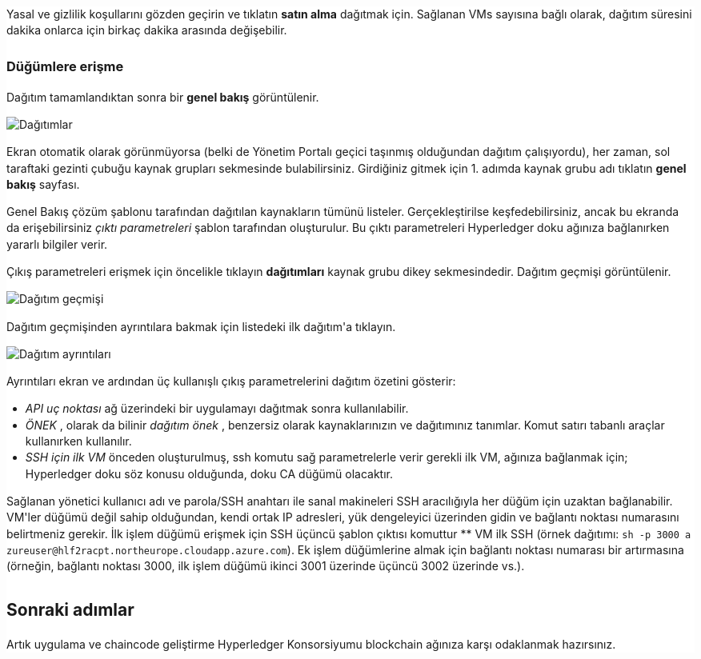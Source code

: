 Yasal ve gizlilik koşullarını gözden geçirin ve tıklatın **satın alma** dağıtmak için. Sağlanan VMs sayısına bağlı olarak, dağıtım süresini dakika onlarca için birkaç dakika arasında değişebilir.

### <a name="accessing-nodes"></a>Düğümlere erişme

Dağıtım tamamlandıktan sonra bir **genel bakış** görüntülenir.

![Dağıtımlar](./media/hyperledger-fabric-single-member-blockchain/deployments.png)

Ekran otomatik olarak görünmüyorsa (belki de Yönetim Portalı geçici taşınmış olduğundan dağıtım çalışıyordu), her zaman, sol taraftaki gezinti çubuğu kaynak grupları sekmesinde bulabilirsiniz. Girdiğiniz gitmek için 1. adımda kaynak grubu adı tıklatın **genel bakış** sayfası.

Genel Bakış çözüm şablonu tarafından dağıtılan kaynakların tümünü listeler. Gerçekleştirilse keşfedebilirsiniz, ancak bu ekranda da erişebilirsiniz _çıktı parametreleri_ şablon tarafından oluşturulur. Bu çıktı parametreleri Hyperledger doku ağınıza bağlanırken yararlı bilgiler verir.

Çıkış parametreleri erişmek için öncelikle tıklayın **dağıtımları** kaynak grubu dikey sekmesindedir. Dağıtım geçmişi görüntülenir.

![Dağıtım geçmişi](./media/hyperledger-fabric-single-member-blockchain/deployment-history.png)

Dağıtım geçmişinden ayrıntılara bakmak için listedeki ilk dağıtım'a tıklayın.

![Dağıtım ayrıntıları](./media/hyperledger-fabric-single-member-blockchain/deployment-details.png)

Ayrıntıları ekran ve ardından üç kullanışlı çıkış parametrelerini dağıtım özetini gösterir:

- _API uç noktası_ ağ üzerindeki bir uygulamayı dağıtmak sonra kullanılabilir.
- _ÖNEK_ , olarak da bilinir _dağıtım önek_ , benzersiz olarak kaynaklarınızın ve dağıtımınız tanımlar. Komut satırı tabanlı araçlar kullanırken kullanılır.
- _SSH için ilk VM_ önceden oluşturulmuş, ssh komutu sağ parametrelerle verir gerekli ilk VM, ağınıza bağlanmak için; Hyperledger doku söz konusu olduğunda, doku CA düğümü olacaktır.

Sağlanan yönetici kullanıcı adı ve parola/SSH anahtarı ile sanal makineleri SSH aracılığıyla her düğüm için uzaktan bağlanabilir. VM'ler düğümü değil sahip olduğundan, kendi ortak IP adresleri, yük dengeleyici üzerinden gidin ve bağlantı noktası numarasını belirtmeniz gerekir. İlk işlem düğümü erişmek için SSH üçüncü şablon çıktısı komuttur ** VM ilk SSH (örnek dağıtımı: `sh -p 3000 azureuser@hlf2racpt.northeurope.cloudapp.azure.com`). Ek işlem düğümlerine almak için bağlantı noktası numarası bir artırmasına (örneğin, bağlantı noktası 3000, ilk işlem düğümü ikinci 3001 üzerinde üçüncü 3002 üzerinde vs.).

## <a name="next-steps"></a>Sonraki adımlar

Artık uygulama ve chaincode geliştirme Hyperledger Konsorsiyumu blockchain ağınıza karşı odaklanmak hazırsınız.
